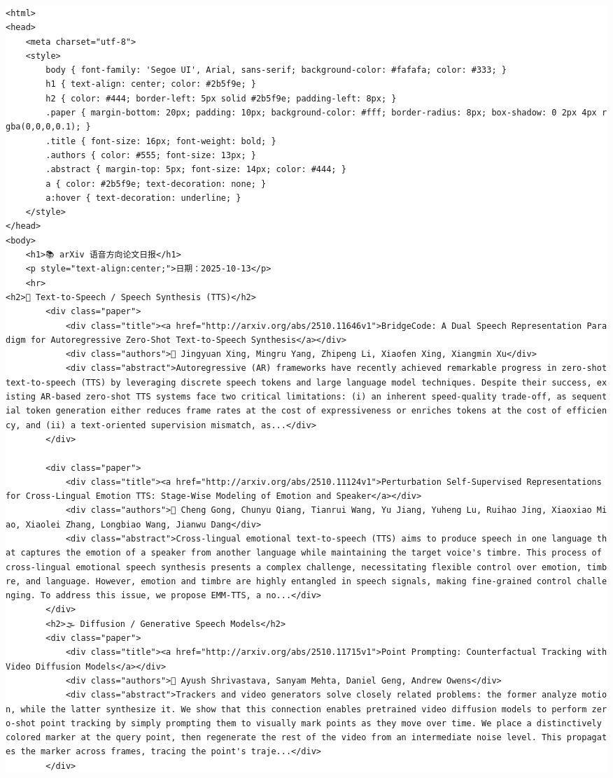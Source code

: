 
    <html>
    <head>
        <meta charset="utf-8">
        <style>
            body { font-family: 'Segoe UI', Arial, sans-serif; background-color: #fafafa; color: #333; }
            h1 { text-align: center; color: #2b5f9e; }
            h2 { color: #444; border-left: 5px solid #2b5f9e; padding-left: 8px; }
            .paper { margin-bottom: 20px; padding: 10px; background-color: #fff; border-radius: 8px; box-shadow: 0 2px 4px rgba(0,0,0,0.1); }
            .title { font-size: 16px; font-weight: bold; }
            .authors { color: #555; font-size: 13px; }
            .abstract { margin-top: 5px; font-size: 14px; color: #444; }
            a { color: #2b5f9e; text-decoration: none; }
            a:hover { text-decoration: underline; }
        </style>
    </head>
    <body>
        <h1>📚 arXiv 语音方向论文日报</h1>
        <p style="text-align:center;">日期：2025-10-13</p>
        <hr>
    <h2>🎵 Text-to-Speech / Speech Synthesis (TTS)</h2>
            <div class="paper">
                <div class="title"><a href="http://arxiv.org/abs/2510.11646v1">BridgeCode: A Dual Speech Representation Paradigm for Autoregressive Zero-Shot Text-to-Speech Synthesis</a></div>
                <div class="authors">👥 Jingyuan Xing, Mingru Yang, Zhipeng Li, Xiaofen Xing, Xiangmin Xu</div>
                <div class="abstract">Autoregressive (AR) frameworks have recently achieved remarkable progress in zero-shot text-to-speech (TTS) by leveraging discrete speech tokens and large language model techniques. Despite their success, existing AR-based zero-shot TTS systems face two critical limitations: (i) an inherent speed-quality trade-off, as sequential token generation either reduces frame rates at the cost of expressiveness or enriches tokens at the cost of efficiency, and (ii) a text-oriented supervision mismatch, as...</div>
            </div>
            
            <div class="paper">
                <div class="title"><a href="http://arxiv.org/abs/2510.11124v1">Perturbation Self-Supervised Representations for Cross-Lingual Emotion TTS: Stage-Wise Modeling of Emotion and Speaker</a></div>
                <div class="authors">👥 Cheng Gong, Chunyu Qiang, Tianrui Wang, Yu Jiang, Yuheng Lu, Ruihao Jing, Xiaoxiao Miao, Xiaolei Zhang, Longbiao Wang, Jianwu Dang</div>
                <div class="abstract">Cross-lingual emotional text-to-speech (TTS) aims to produce speech in one language that captures the emotion of a speaker from another language while maintaining the target voice's timbre. This process of cross-lingual emotional speech synthesis presents a complex challenge, necessitating flexible control over emotion, timbre, and language. However, emotion and timbre are highly entangled in speech signals, making fine-grained control challenging. To address this issue, we propose EMM-TTS, a no...</div>
            </div>
            <h2>🌫️ Diffusion / Generative Speech Models</h2>
            <div class="paper">
                <div class="title"><a href="http://arxiv.org/abs/2510.11715v1">Point Prompting: Counterfactual Tracking with Video Diffusion Models</a></div>
                <div class="authors">👥 Ayush Shrivastava, Sanyam Mehta, Daniel Geng, Andrew Owens</div>
                <div class="abstract">Trackers and video generators solve closely related problems: the former analyze motion, while the latter synthesize it. We show that this connection enables pretrained video diffusion models to perform zero-shot point tracking by simply prompting them to visually mark points as they move over time. We place a distinctively colored marker at the query point, then regenerate the rest of the video from an intermediate noise level. This propagates the marker across frames, tracing the point's traje...</div>
            </div>
            